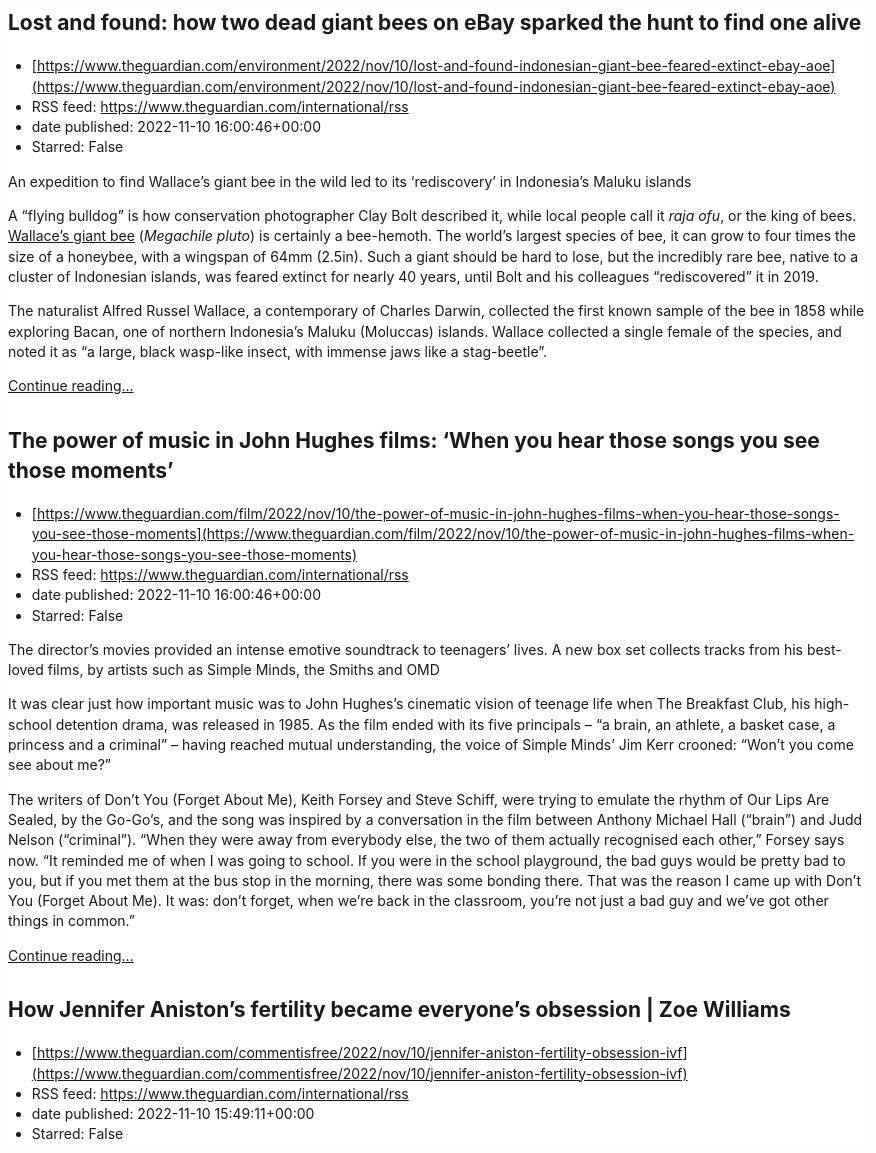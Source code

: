 ## Lost and found: how two dead giant bees on eBay sparked the hunt to find one alive
 - [https://www.theguardian.com/environment/2022/nov/10/lost-and-found-indonesian-giant-bee-feared-extinct-ebay-aoe](https://www.theguardian.com/environment/2022/nov/10/lost-and-found-indonesian-giant-bee-feared-extinct-ebay-aoe)
 - RSS feed: https://www.theguardian.com/international/rss
 - date published: 2022-11-10 16:00:46+00:00
 - Starred: False

<p>An expedition to find Wallace’s giant bee in the wild led to its ‘rediscovery’ in Indonesia’s Maluku islands</p><p>A “flying bulldog” is how conservation photographer Clay Bolt described it, while local people call it <em>raja </em><em>ofu</em>, or the king of bees. <a href="https://www.iucnredlist.org/species/4410/21426160">Wallace’s giant bee</a> (<em>Megachile pluto</em>) is certainly a bee-hemoth. The world’s largest species of bee, it can grow to four times the size of a honeybee, with a wingspan of 64mm (2.5in). Such a giant should be hard to lose, but the incredibly rare bee, native to a cluster of Indonesian islands, was feared extinct for nearly 40 years, until Bolt and his colleagues “rediscovered” it in 2019. </p><p>The naturalist Alfred Russel Wallace, a contemporary of Charles Darwin, collected the first known sample of the bee in 1858 while exploring Bacan, one of northern Indonesia’s Maluku (Moluccas) islands. Wallace collected a single female of the species, and noted it as “a large, black wasp-like insect, with immense jaws like a stag-beetle”.</p> <a href="https://www.theguardian.com/environment/2022/nov/10/lost-and-found-indonesian-giant-bee-feared-extinct-ebay-aoe">Continue reading...</a>

## The power of music in John Hughes films: ‘When you hear those songs you see those moments’
 - [https://www.theguardian.com/film/2022/nov/10/the-power-of-music-in-john-hughes-films-when-you-hear-those-songs-you-see-those-moments](https://www.theguardian.com/film/2022/nov/10/the-power-of-music-in-john-hughes-films-when-you-hear-those-songs-you-see-those-moments)
 - RSS feed: https://www.theguardian.com/international/rss
 - date published: 2022-11-10 16:00:46+00:00
 - Starred: False

<p>The director’s movies provided an intense emotive soundtrack to teenagers’ lives. A new box set collects tracks from his best-loved films, by artists such as Simple Minds, the Smiths and OMD</p><p>It was clear just how important music was to John Hughes’s cinematic vision of teenage life when The Breakfast Club, his high-school detention drama, was released in 1985. As the film ended with its five principals – “a brain, an athlete, a basket case, a princess and a criminal” – having reached mutual understanding, the voice of Simple Minds’ Jim Kerr crooned: “Won’t you come see about me?”</p><p>The writers of Don’t You (Forget About Me), Keith Forsey and Steve Schiff, were trying to emulate the rhythm of Our Lips Are Sealed, by the Go-Go’s, and the song was inspired by a conversation in the film between Anthony Michael Hall (“brain”) and Judd Nelson (“criminal”). “When they were away from everybody else, the two of them actually recognised each other,” Forsey says now. “It reminded me of when I was going to school. If you were in the school playground, the bad guys would be pretty bad to you, but if you met them at the bus stop in the morning, there was some bonding there. That was the reason I came up with Don’t You (Forget About Me). It was: don’t forget, when we’re back in the classroom, you’re not just a bad guy and we’ve got other things in common.”</p> <a href="https://www.theguardian.com/film/2022/nov/10/the-power-of-music-in-john-hughes-films-when-you-hear-those-songs-you-see-those-moments">Continue reading...</a>

## How Jennifer Aniston’s fertility became everyone’s obsession | Zoe Williams
 - [https://www.theguardian.com/commentisfree/2022/nov/10/jennifer-aniston-fertility-obsession-ivf](https://www.theguardian.com/commentisfree/2022/nov/10/jennifer-aniston-fertility-obsession-ivf)
 - RSS feed: https://www.theguardian.com/international/rss
 - date published: 2022-11-10 15:49:11+00:00
 - Starred: False
